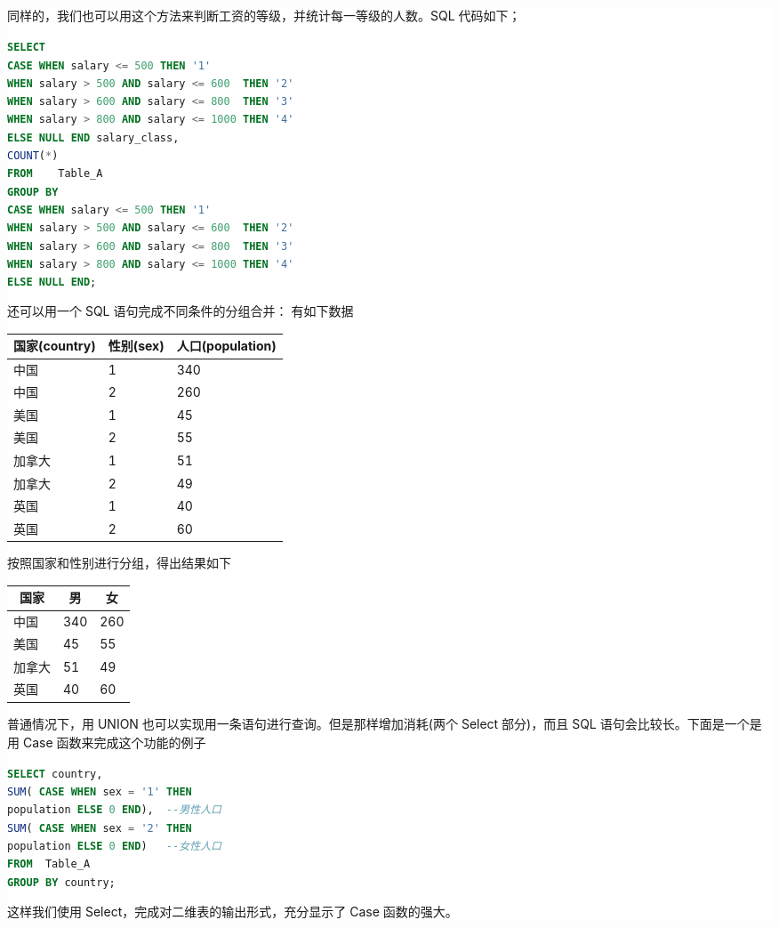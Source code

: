 同样的，我们也可以用这个方法来判断工资的等级，并统计每一等级的人数。SQL 代码如下；

```sql
SELECT
CASE WHEN salary <= 500 THEN '1'
WHEN salary > 500 AND salary <= 600  THEN '2'
WHEN salary > 600 AND salary <= 800  THEN '3'
WHEN salary > 800 AND salary <= 1000 THEN '4'
ELSE NULL END salary_class,
COUNT(*)
FROM    Table_A
GROUP BY
CASE WHEN salary <= 500 THEN '1'
WHEN salary > 500 AND salary <= 600  THEN '2'
WHEN salary > 600 AND salary <= 800  THEN '3'
WHEN salary > 800 AND salary <= 1000 THEN '4'
ELSE NULL END;
```

还可以用一个 SQL 语句完成不同条件的分组合并：
有如下数据

| 国家(country) | 性别(sex) | 人口(population) |
| ------------- | --------- | ---------------- |
| 中国          | 1         | 340              |
| 中国          | 2         | 260              |
| 美国          | 1         | 45               |
| 美国          | 2         | 55               |
| 加拿大        | 1         | 51               |
| 加拿大        | 2         | 49               |
| 英国          | 1         | 40               |
| 英国          | 2         | 60               |

按照国家和性别进行分组，得出结果如下

| 国家   | 男  | 女  |
| ------ | --- | --- |
| 中国   | 340 | 260 |
| 美国   | 45  | 55  |
| 加拿大 | 51  | 49  |
| 英国   | 40  | 60  |

普通情况下，用 UNION 也可以实现用一条语句进行查询。但是那样增加消耗(两个 Select 部分)，而且 SQL 语句会比较长。下面是一个是用 Case 函数来完成这个功能的例子

```sql
SELECT country,
SUM( CASE WHEN sex = '1' THEN
population ELSE 0 END),  --男性人口
SUM( CASE WHEN sex = '2' THEN
population ELSE 0 END)   --女性人口
FROM  Table_A
GROUP BY country;
```

这样我们使用 Select，完成对二维表的输出形式，充分显示了 Case 函数的强大。

